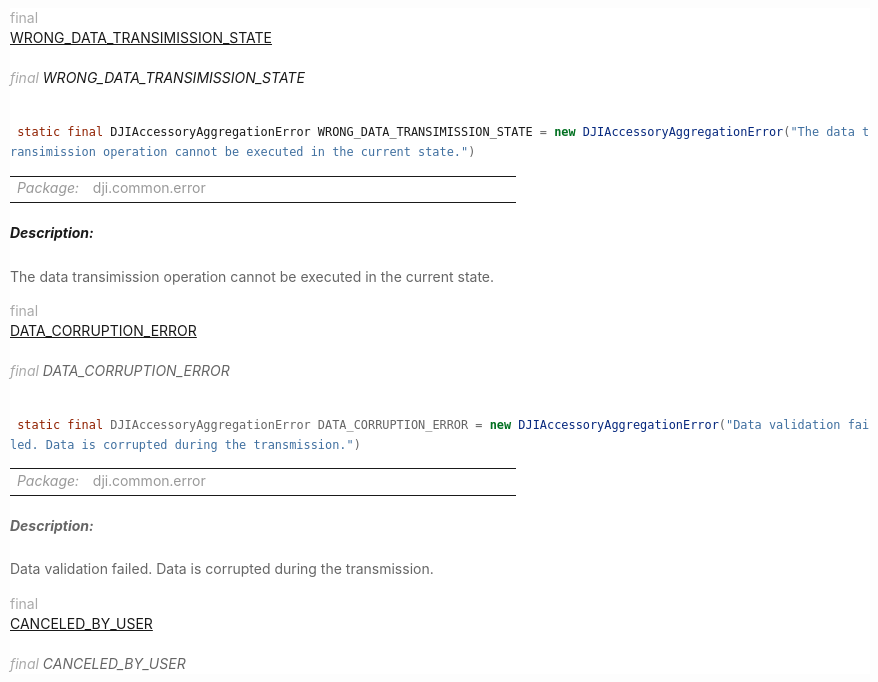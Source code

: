 </div>

<div class="api-row" id="djierror_djiaccessoryaggregationerror_wrongdatatransmissionstate"><div class="api-col left"></div><div class="api-col middle" style="color:#AAA">final</div><div class="api-col right"><a class="trigger" href="#djierror_djiaccessoryaggregationerror_wrongdatatransmissionstate_inline">WRONG_DATA_TRANSIMISSION_STATE</a></div></div><div class="inline-doc" id="djierror_djiaccessoryaggregationerror_wrongdatatransmissionstate_inline"

><div class="article"><h6 ><font color="#AAA">final </font>WRONG_DATA_TRANSIMISSION_STATE</h6></div>

~~~java
 static final DJIAccessoryAggregationError WRONG_DATA_TRANSIMISSION_STATE = new DJIAccessoryAggregationError("The data transimission operation cannot be executed in the current state.")
~~~

<html><table class="table-supportedby"><tr valign="top"><td width=15%><font color="#999"><i>Package:</i></td><td width=85%><font color="#999">dji.common.error</td></tr></table></html>



##### Description:



<font color="#666">The data transimission operation cannot be executed in the current state.

</div>

<div class="api-row" id="djierror_djiaccessoryaggregationerror_datacorruption"><div class="api-col left"></div><div class="api-col middle" style="color:#AAA">final</div><div class="api-col right"><a class="trigger" href="#djierror_djiaccessoryaggregationerror_datacorruption_inline">DATA_CORRUPTION_ERROR</a></div></div><div class="inline-doc" id="djierror_djiaccessoryaggregationerror_datacorruption_inline"

><div class="article"><h6 ><font color="#AAA">final </font>DATA_CORRUPTION_ERROR</h6></div>

~~~java
 static final DJIAccessoryAggregationError DATA_CORRUPTION_ERROR = new DJIAccessoryAggregationError("Data validation failed. Data is corrupted during the transmission.")
~~~

<html><table class="table-supportedby"><tr valign="top"><td width=15%><font color="#999"><i>Package:</i></td><td width=85%><font color="#999">dji.common.error</td></tr></table></html>



##### Description:



<font color="#666">Data validation failed. Data is corrupted during the transmission.

</div>

<div class="api-row" id="djierror_djiaccessoryaggregationerror_cancelledbyuser"><div class="api-col left"></div><div class="api-col middle" style="color:#AAA">final</div><div class="api-col right"><a class="trigger" href="#djierror_djiaccessoryaggregationerror_cancelledbyuser_inline">CANCELED_BY_USER</a></div></div><div class="inline-doc" id="djierror_djiaccessoryaggregationerror_cancelledbyuser_inline"

><div class="article"><h6 ><font color="#AAA">final </font>CANCELED_BY_USER</h6></div>
